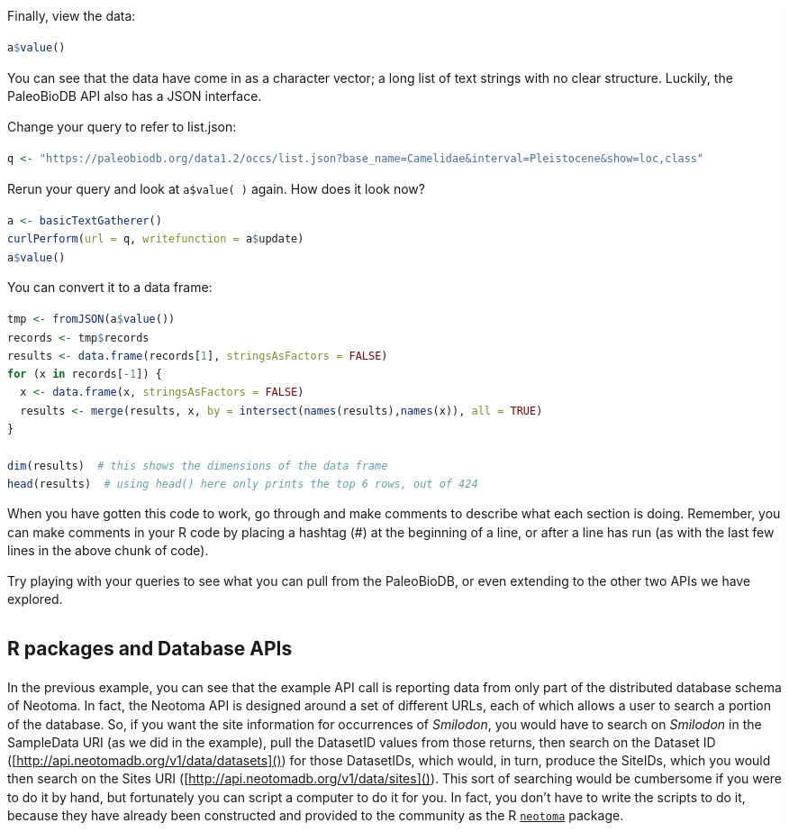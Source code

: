 Finally, view the data:

```r
a$value()
```

You can see that the data have come in as a character vector; a long list of text strings with no clear structure. Luckily, the PaleoBioDB API also has a JSON interface. 

Change your query to refer to list.json:

```r
q <- "https://paleobiodb.org/data1.2/occs/list.json?base_name=Camelidae&interval=Pleistocene&show=loc,class"
```

Rerun your query and look at `a$value( )` again. How does it look now?


```r
a <- basicTextGatherer()
curlPerform(url = q, writefunction = a$update)
a$value()
```

You can convert it to a data frame:

```r
tmp <- fromJSON(a$value())
records <- tmp$records
results <- data.frame(records[1], stringsAsFactors = FALSE)
for (x in records[-1]) {
  x <- data.frame(x, stringsAsFactors = FALSE)
  results <- merge(results, x, by = intersect(names(results),names(x)), all = TRUE)
}

dim(results)  # this shows the dimensions of the data frame
head(results)  # using head() here only prints the top 6 rows, out of 424
```

When you have gotten this code to work, go through and make comments to describe what each section is doing. Remember, you can make comments in your R code by placing a hashtag (#) at the beginning of a line, or after a line has run (as with the last few lines in the above chunk of code).

Try playing with your queries to see what you can pull from the PaleoBioDB, or even extending to the other two APIs we have explored.

## R packages and Database APIs

In the previous example, you can see that the example API call is reporting data from only part of the distributed database schema of Neotoma. In fact, the Neotoma API is designed around a set of different URLs, each of which allows a user to search a portion of the database. So, if you want the site information for occurrences of *Smilodon*, you would have to search on *Smilodon* in the SampleData URI (as we did in the example), pull the DatasetID values from those returns, then search on the Dataset ID ([http://api.neotomadb.org/v1/data/datasets]()) for those DatasetIDs, which would, in turn, produce the SiteIDs, which you would then search on the Sites URI ([http://api.neotomadb.org/v1/data/sites]()). This sort of searching would be cumbersome if you were to do it by hand, but fortunately you can script a computer to do it for you. In fact, you don’t have to write the scripts to do it, because they have already been constructed and provided to the community as the R [`neotoma`](https://cran.rstudio.com/web/packages/neotoma/index.html) package. 
